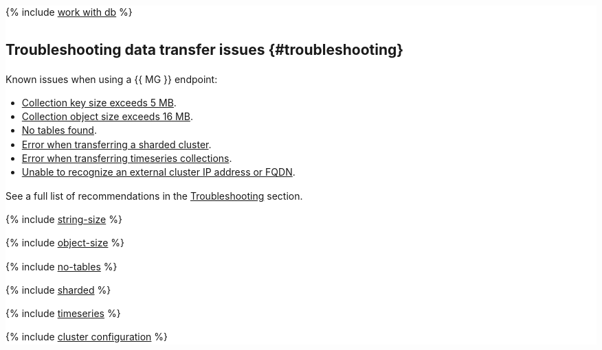 {% include [work with db](../../../../_includes/data-transfer/endpoints/sources/mongo-work-with-db.md) %}

## Troubleshooting data transfer issues {#troubleshooting}

Known issues when using a {{ MG }} endpoint:

* [Collection key size exceeds 5 MB](#string-size).
* [Collection object size exceeds 16 MB](#object-size).
* [No tables found](#no-tables).
* [Error when transferring a sharded cluster](#sharded).
* [Error when transferring timeseries collections](#timeseries).
* [Unable to recognize an external cluster IP address or FQDN](#cluster-config-issue).

See a full list of recommendations in the [Troubleshooting](../../../troubleshooting/index.md) section.

{% include [string-size](../../../../_includes/data-transfer/troubles/mongodb/string-size.md) %}

{% include [object-size](../../../../_includes/data-transfer/troubles/mongodb/object-size.md) %}

{% include [no-tables](../../../../_includes/data-transfer/troubles/mongodb/no-tables.md) %}

{% include [sharded](../../../../_includes/data-transfer/troubles/mongodb/sharded.md) %}

{% include [timeseries](../../../../_includes/data-transfer/troubles/mongodb/timeseries.md) %}

{% include [cluster configuration](../../../../_includes/data-transfer/troubles/mongodb/cluster-configuration.md) %}

